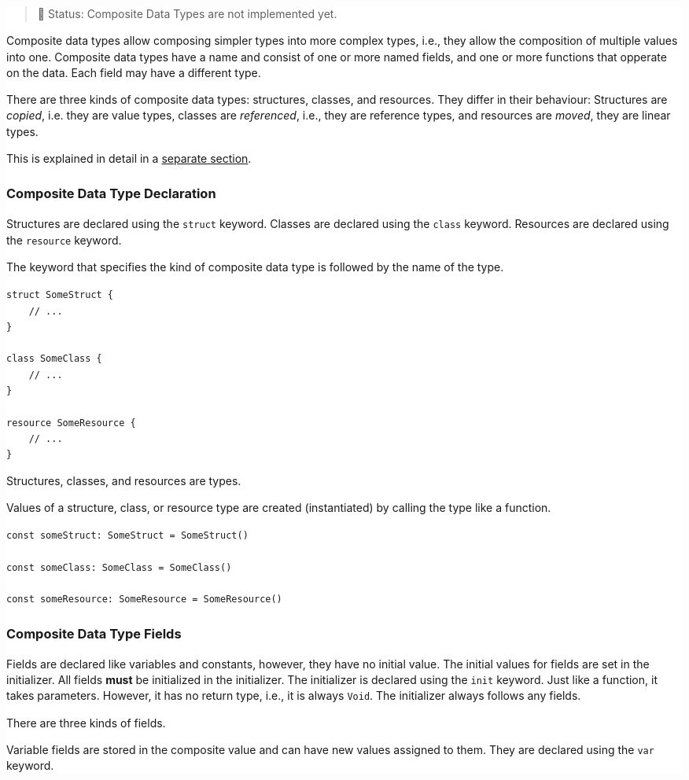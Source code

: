 > 🚧 Status: Composite Data Types are not implemented yet.

Composite data types allow composing simpler types into more complex types, i.e., they allow the composition of multiple values into one. Composite data types have a name and consist of one or more named fields, and one or more functions that opperate on the data. Each field may have a different type.

There are three kinds of composite data types: structures, classes, and resources. They differ in their behaviour: Structures are *copied*, i.e. they are value types, classes are *referenced*, i.e., they are reference types, and resources are *moved*, they are linear types.

This is explained in detail in a [separate section](#composite-data-type-behaviour).

### Composite Data Type Declaration

Structures are declared using the `struct` keyword. Classes are declared using the `class` keyword. Resources are declared using the `resource` keyword.

The keyword that specifies the kind of composite data type is followed by the name of the type.

```bamboo,file=composite-data-type-declaration.bpl
struct SomeStruct {
    // ...
}

class SomeClass {
    // ...
}

resource SomeResource {
    // ...
}
```

Structures, classes, and resources are types.

Values of a structure, class, or resource type are created (instantiated) by calling the type like a function.

```bamboo,file=composite-data-type-instantiation.bpl
const someStruct: SomeStruct = SomeStruct()

const someClass: SomeClass = SomeClass()

const someResource: SomeResource = SomeResource()
```

### Composite Data Type Fields

Fields are declared like variables and constants, however, they have no initial value. The initial values for fields are set in the initializer. All fields **must** be initialized in the initializer. The initializer is declared using the `init` keyword. Just like a function, it takes parameters. However, it has no return type, i.e., it is always `Void`. The initializer always follows any fields.

There are three kinds of fields.

Variable fields are stored in the composite value and can have new values assigned to them. They are declared using the `var` keyword.
